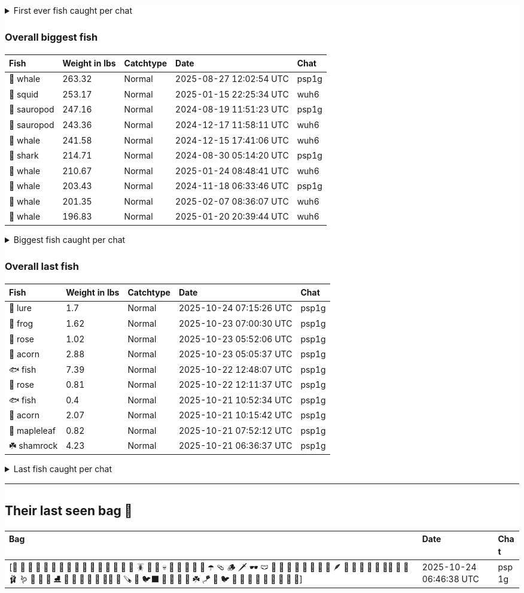 <details><summary>First ever fish caught per chat</summary></details>

### Overall biggest fish
| Fish        | Weight in lbs | Catchtype | Date                    | Chat  |
|:------------|:--------------|:----------|:------------------------|:------|
| 🐳 whale    | 263.32        | Normal    | 2025-08-27 12:02:54 UTC | psp1g |
| 🦑 squid    | 253.17        | Normal    | 2025-01-15 22:25:34 UTC | wuh6  |
| 🦕 sauropod | 247.16        | Normal    | 2024-08-19 11:51:23 UTC | psp1g |
| 🦕 sauropod | 243.36        | Normal    | 2024-12-17 11:58:11 UTC | wuh6  |
| 🐳 whale    | 241.58        | Normal    | 2024-12-15 17:41:06 UTC | wuh6  |
| 🦈 shark    | 214.71        | Normal    | 2024-08-30 05:14:20 UTC | psp1g |
| 🐳 whale    | 210.67        | Normal    | 2025-01-24 08:48:41 UTC | wuh6  |
| 🐳 whale    | 203.43        | Normal    | 2024-11-18 06:33:46 UTC | psp1g |
| 🐳 whale    | 201.35        | Normal    | 2025-02-07 08:36:07 UTC | wuh6  |
| 🐳 whale    | 196.83        | Normal    | 2025-01-20 20:39:44 UTC | wuh6  |

<details><summary>Biggest fish caught per chat</summary></details>

### Overall last fish
| Fish         | Weight in lbs | Catchtype | Date                    | Chat  |
|:-------------|:--------------|:----------|:------------------------|:------|
| 🎏 lure      | 1.7           | Normal    | 2025-10-24 07:15:26 UTC | psp1g |
| 🐸 frog      | 1.62          | Normal    | 2025-10-23 07:00:30 UTC | psp1g |
| 🌹 rose      | 1.02          | Normal    | 2025-10-23 05:52:06 UTC | psp1g |
| 🌰 acorn     | 2.88          | Normal    | 2025-10-23 05:05:37 UTC | psp1g |
| 🐟 fish      | 7.39          | Normal    | 2025-10-22 12:48:07 UTC | psp1g |
| 🌹 rose      | 0.81          | Normal    | 2025-10-22 12:11:37 UTC | psp1g |
| 🐟 fish      | 0.4           | Normal    | 2025-10-21 10:52:34 UTC | psp1g |
| 🌰 acorn     | 2.07          | Normal    | 2025-10-21 10:15:42 UTC | psp1g |
| 🍁 mapleleaf | 0.82          | Normal    | 2025-10-21 07:52:12 UTC | psp1g |
| ☘️ shamrock   | 4.23          | Normal    | 2025-10-21 06:36:37 UTC | psp1g |

<details><summary>Last fish caught per chat</summary></details>

---------------

## Their last seen bag 🎒
| Bag                                                                                                                                                                                                                                             | Date                    | Chat  |
|:------------------------------------------------------------------------------------------------------------------------------------------------------------------------------------------------------------------------------------------------|:------------------------|:------|
| [🦦 🐚 🐊 🦭 🐬 🦪 👢 🦠 🐙 🦑 🐢 🦞 🦀 🦕 🦐 🐳 🪳 🧦 🌿 💀 🐠 🪸 🐉 🧽 🐡 ☂️ 🩴 🪵 🗡️ 🕶️ 🩲 🪼 🦎 🦫 🐌 🐍 🪹 🧃 🦢 🪶 🥒 🦈 📑 🎱 🍁 🧞‍♂️ 👟 🦆 🩰 🪱 🧸 🥫 📱 ⛸️ 🐧 🧊 🍪 🎀 🧭 🍄‍🟫 🪿 🪚 🫎 🐦‍⬛ 🐋 👡 🍬 🫙 ☘️ 🪁 🪻 🐦 🐸 🌹 🌰 🌰 🌰 🌰 🌰 🌰 🌰] | 2025-10-24 06:46:38 UTC | psp1g |

